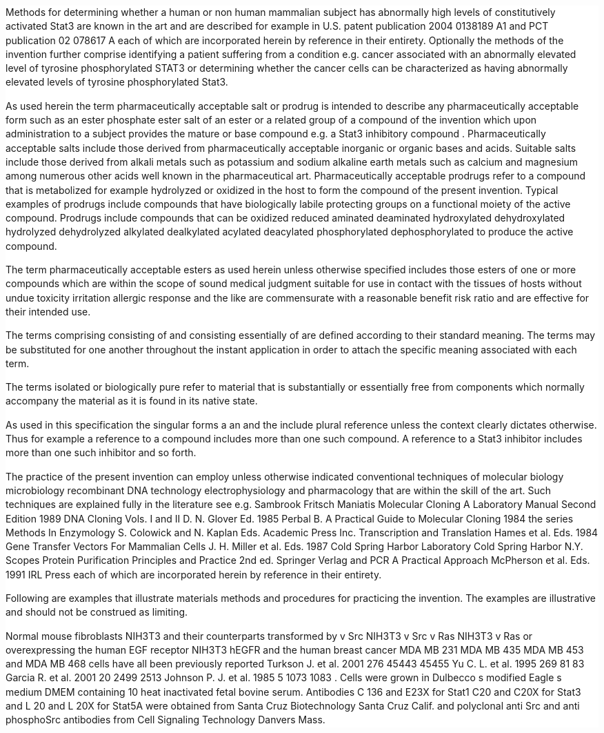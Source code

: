 Methods for determining whether a human or non human mammalian subject has abnormally high levels of constitutively activated Stat3 are known in the art and are described for example in U.S. patent publication 2004 0138189 A1 and PCT publication 02 078617 A each of which are incorporated herein by reference in their entirety. Optionally the methods of the invention further comprise identifying a patient suffering from a condition e.g. cancer associated with an abnormally elevated level of tyrosine phosphorylated STAT3 or determining whether the cancer cells can be characterized as having abnormally elevated levels of tyrosine phosphorylated Stat3.

As used herein the term pharmaceutically acceptable salt or prodrug is intended to describe any pharmaceutically acceptable form such as an ester phosphate ester salt of an ester or a related group of a compound of the invention which upon administration to a subject provides the mature or base compound e.g. a Stat3 inhibitory compound . Pharmaceutically acceptable salts include those derived from pharmaceutically acceptable inorganic or organic bases and acids. Suitable salts include those derived from alkali metals such as potassium and sodium alkaline earth metals such as calcium and magnesium among numerous other acids well known in the pharmaceutical art. Pharmaceutically acceptable prodrugs refer to a compound that is metabolized for example hydrolyzed or oxidized in the host to form the compound of the present invention. Typical examples of prodrugs include compounds that have biologically labile protecting groups on a functional moiety of the active compound. Prodrugs include compounds that can be oxidized reduced aminated deaminated hydroxylated dehydroxylated hydrolyzed dehydrolyzed alkylated dealkylated acylated deacylated phosphorylated dephosphorylated to produce the active compound.

The term pharmaceutically acceptable esters as used herein unless otherwise specified includes those esters of one or more compounds which are within the scope of sound medical judgment suitable for use in contact with the tissues of hosts without undue toxicity irritation allergic response and the like are commensurate with a reasonable benefit risk ratio and are effective for their intended use.

The terms comprising consisting of and consisting essentially of are defined according to their standard meaning. The terms may be substituted for one another throughout the instant application in order to attach the specific meaning associated with each term.

The terms isolated or biologically pure refer to material that is substantially or essentially free from components which normally accompany the material as it is found in its native state.

As used in this specification the singular forms a an and the include plural reference unless the context clearly dictates otherwise. Thus for example a reference to a compound includes more than one such compound. A reference to a Stat3 inhibitor includes more than one such inhibitor and so forth.

The practice of the present invention can employ unless otherwise indicated conventional techniques of molecular biology microbiology recombinant DNA technology electrophysiology and pharmacology that are within the skill of the art. Such techniques are explained fully in the literature see e.g. Sambrook Fritsch Maniatis Molecular Cloning A Laboratory Manual Second Edition 1989 DNA Cloning Vols. I and II D. N. Glover Ed. 1985 Perbal B. A Practical Guide to Molecular Cloning 1984 the series Methods In Enzymology S. Colowick and N. Kaplan Eds. Academic Press Inc. Transcription and Translation Hames et al. Eds. 1984 Gene Transfer Vectors For Mammalian Cells J. H. Miller et al. Eds. 1987 Cold Spring Harbor Laboratory Cold Spring Harbor N.Y. Scopes Protein Purification Principles and Practice 2nd ed. Springer Verlag and PCR A Practical Approach McPherson et al. Eds. 1991 IRL Press each of which are incorporated herein by reference in their entirety.

Following are examples that illustrate materials methods and procedures for practicing the invention. The examples are illustrative and should not be construed as limiting.

Normal mouse fibroblasts NIH3T3 and their counterparts transformed by v Src NIH3T3 v Src v Ras NIH3T3 v Ras or overexpressing the human EGF receptor NIH3T3 hEGFR and the human breast cancer MDA MB 231 MDA MB 435 MDA MB 453 and MDA MB 468 cells have all been previously reported Turkson J. et al. 2001 276 45443 45455 Yu C. L. et al. 1995 269 81 83 Garcia R. et al. 2001 20 2499 2513 Johnson P. J. et al. 1985 5 1073 1083 . Cells were grown in Dulbecco s modified Eagle s medium DMEM containing 10 heat inactivated fetal bovine serum. Antibodies C 136 and E23X for Stat1 C20 and C20X for Stat3 and L 20 and L 20X for Stat5A were obtained from Santa Cruz Biotechnology Santa Cruz Calif. and polyclonal anti Src and anti phosphoSrc antibodies from Cell Signaling Technology Danvers Mass.
